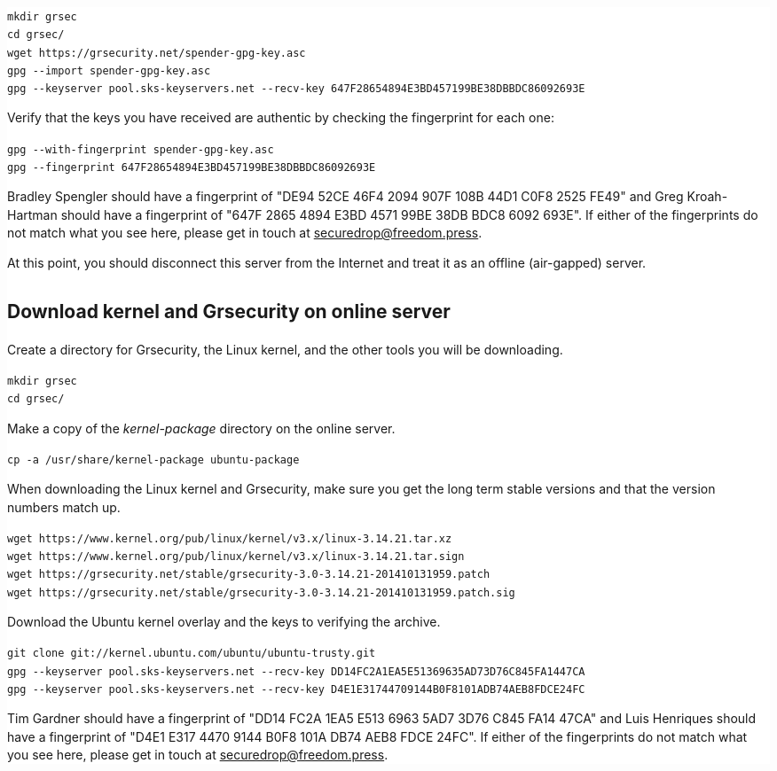 ```
mkdir grsec
cd grsec/
wget https://grsecurity.net/spender-gpg-key.asc
gpg --import spender-gpg-key.asc
gpg --keyserver pool.sks-keyservers.net --recv-key 647F28654894E3BD457199BE38DBBDC86092693E
```

Verify that the keys you have received are authentic by checking the fingerprint for each one:

```
gpg --with-fingerprint spender-gpg-key.asc
gpg --fingerprint 647F28654894E3BD457199BE38DBBDC86092693E
```

Bradley Spengler should have a fingerprint of "DE94 52CE 46F4 2094 907F 108B 44D1 C0F8 2525 FE49" and Greg Kroah-Hartman should have a fingerprint of "647F 2865 4894 E3BD 4571 99BE 38DB BDC8 6092 693E". If either of the fingerprints do not match what you see here, please get in touch at securedrop@freedom.press.

At this point, you should disconnect this server from the Internet and
treat it as an offline (air-gapped) server.

## Download kernel and Grsecurity on online server

Create a directory for Grsecurity, the Linux kernel, and the other tools
you will be downloading.

```
mkdir grsec
cd grsec/
```

Make a copy of the *kernel-package* directory on the online server.

```
cp -a /usr/share/kernel-package ubuntu-package
```

When downloading the Linux kernel and Grsecurity, make sure you get the
long term stable versions and that the version numbers match up.

```
wget https://www.kernel.org/pub/linux/kernel/v3.x/linux-3.14.21.tar.xz
wget https://www.kernel.org/pub/linux/kernel/v3.x/linux-3.14.21.tar.sign
wget https://grsecurity.net/stable/grsecurity-3.0-3.14.21-201410131959.patch
wget https://grsecurity.net/stable/grsecurity-3.0-3.14.21-201410131959.patch.sig
```

Download the Ubuntu kernel overlay and the keys to verifying the archive.

```
git clone git://kernel.ubuntu.com/ubuntu/ubuntu-trusty.git
gpg --keyserver pool.sks-keyservers.net --recv-key DD14FC2A1EA5E51369635AD73D76C845FA1447CA
gpg --keyserver pool.sks-keyservers.net --recv-key D4E1E31744709144B0F8101ADB74AEB8FDCE24FC
```

Tim Gardner should have a fingerprint of "DD14 FC2A 1EA5 E513 6963  5AD7 3D76 C845 FA14 47CA" and Luis Henriques should have a fingerprint of "D4E1 E317 4470 9144 B0F8  101A DB74 AEB8 FDCE 24FC". If either of the fingerprints do not match what you see here, please get in touch at securedrop@freedom.press.
